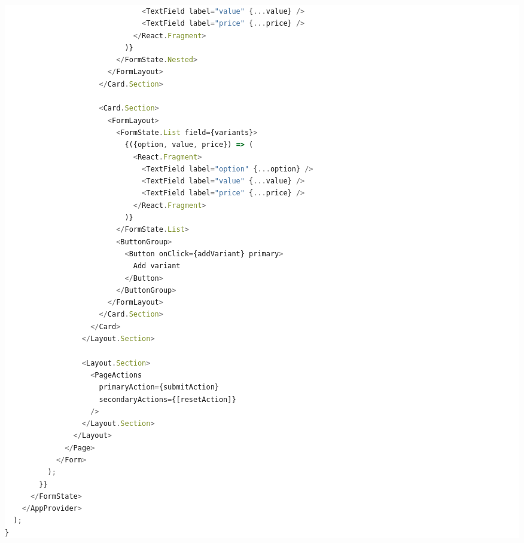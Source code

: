 ```typescript
                                <TextField label="value" {...value} />
                                <TextField label="price" {...price} />
                              </React.Fragment>
                            )}
                          </FormState.Nested>
                        </FormLayout>
                      </Card.Section>

                      <Card.Section>
                        <FormLayout>
                          <FormState.List field={variants}>
                            {({option, value, price}) => (
                              <React.Fragment>
                                <TextField label="option" {...option} />
                                <TextField label="value" {...value} />
                                <TextField label="price" {...price} />
                              </React.Fragment>
                            )}
                          </FormState.List>
                          <ButtonGroup>
                            <Button onClick={addVariant} primary>
                              Add variant
                            </Button>
                          </ButtonGroup>
                        </FormLayout>
                      </Card.Section>
                    </Card>
                  </Layout.Section>

                  <Layout.Section>
                    <PageActions
                      primaryAction={submitAction}
                      secondaryActions={[resetAction]}
                    />
                  </Layout.Section>
                </Layout>
              </Page>
            </Form>
          );
        }}
      </FormState>
    </AppProvider>
  );
}
```


  [FieldPath in keyof Fields]: MaybeArray<